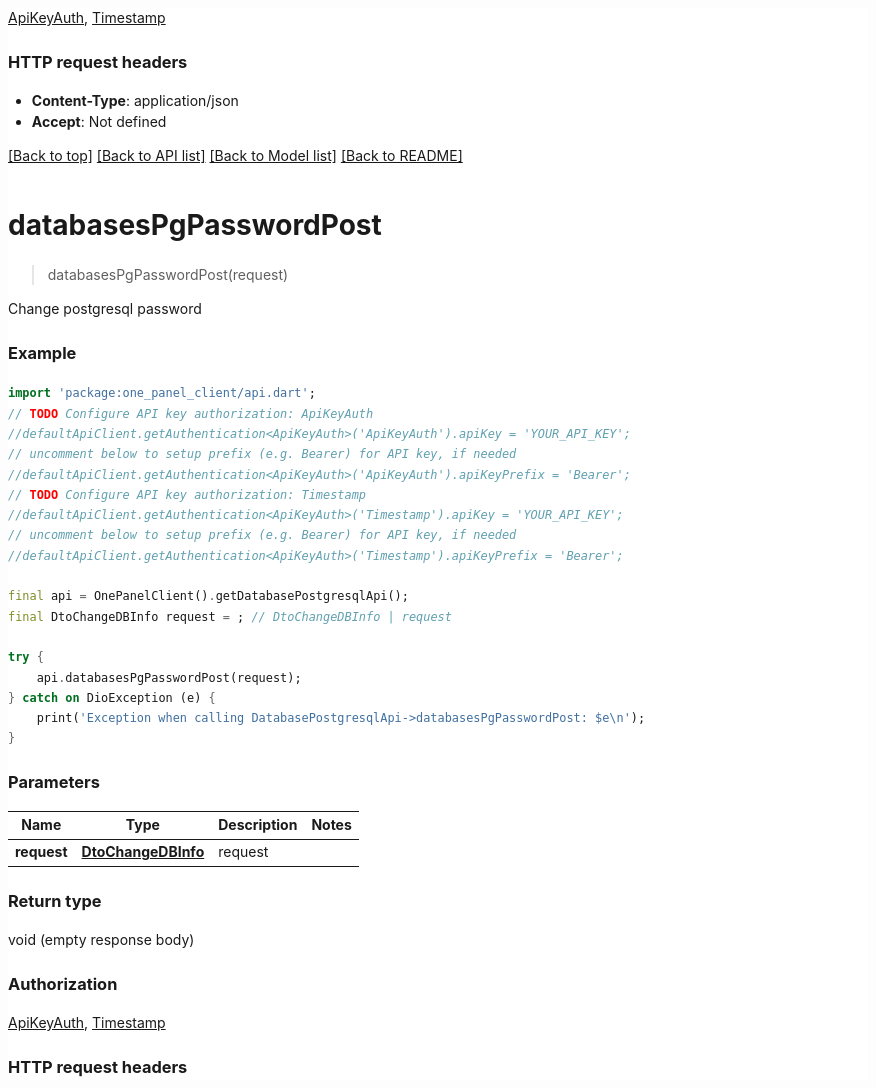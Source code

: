 [ApiKeyAuth](../README.md#ApiKeyAuth), [Timestamp](../README.md#Timestamp)

### HTTP request headers

 - **Content-Type**: application/json
 - **Accept**: Not defined

[[Back to top]](#) [[Back to API list]](../README.md#documentation-for-api-endpoints) [[Back to Model list]](../README.md#documentation-for-models) [[Back to README]](../README.md)

# **databasesPgPasswordPost**
> databasesPgPasswordPost(request)

Change postgresql password

### Example
```dart
import 'package:one_panel_client/api.dart';
// TODO Configure API key authorization: ApiKeyAuth
//defaultApiClient.getAuthentication<ApiKeyAuth>('ApiKeyAuth').apiKey = 'YOUR_API_KEY';
// uncomment below to setup prefix (e.g. Bearer) for API key, if needed
//defaultApiClient.getAuthentication<ApiKeyAuth>('ApiKeyAuth').apiKeyPrefix = 'Bearer';
// TODO Configure API key authorization: Timestamp
//defaultApiClient.getAuthentication<ApiKeyAuth>('Timestamp').apiKey = 'YOUR_API_KEY';
// uncomment below to setup prefix (e.g. Bearer) for API key, if needed
//defaultApiClient.getAuthentication<ApiKeyAuth>('Timestamp').apiKeyPrefix = 'Bearer';

final api = OnePanelClient().getDatabasePostgresqlApi();
final DtoChangeDBInfo request = ; // DtoChangeDBInfo | request

try {
    api.databasesPgPasswordPost(request);
} catch on DioException (e) {
    print('Exception when calling DatabasePostgresqlApi->databasesPgPasswordPost: $e\n');
}
```

### Parameters

Name | Type | Description  | Notes
------------- | ------------- | ------------- | -------------
 **request** | [**DtoChangeDBInfo**](DtoChangeDBInfo.md)| request | 

### Return type

void (empty response body)

### Authorization

[ApiKeyAuth](../README.md#ApiKeyAuth), [Timestamp](../README.md#Timestamp)

### HTTP request headers
